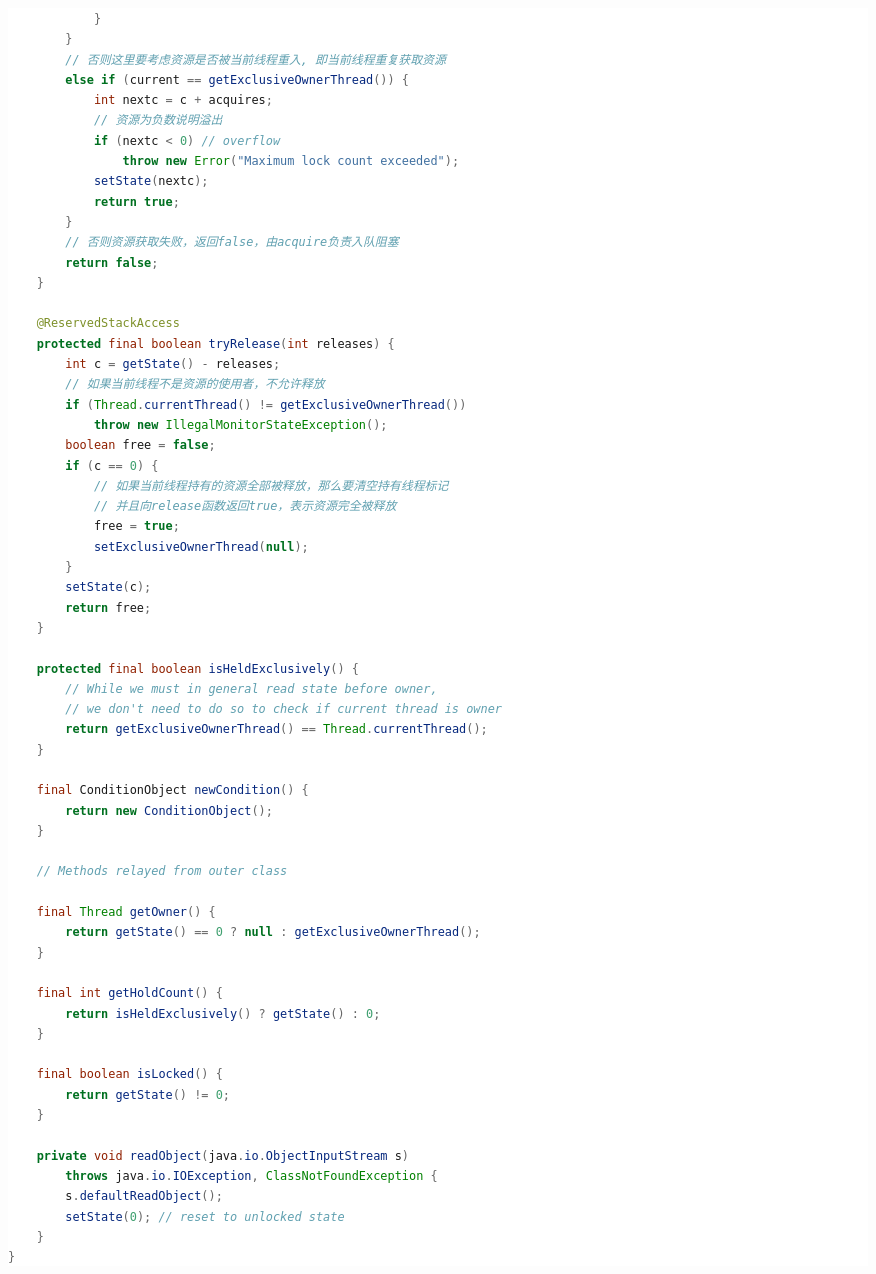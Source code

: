 ```java
            }
        }
        // 否则这里要考虑资源是否被当前线程重入, 即当前线程重复获取资源
        else if (current == getExclusiveOwnerThread()) {
            int nextc = c + acquires;
            // 资源为负数说明溢出
            if (nextc < 0) // overflow
                throw new Error("Maximum lock count exceeded");
            setState(nextc);
            return true;
        }
        // 否则资源获取失败，返回false，由acquire负责入队阻塞
        return false;
    }

    @ReservedStackAccess
    protected final boolean tryRelease(int releases) {
        int c = getState() - releases;
        // 如果当前线程不是资源的使用者，不允许释放
        if (Thread.currentThread() != getExclusiveOwnerThread())
            throw new IllegalMonitorStateException();
        boolean free = false;
        if (c == 0) {
            // 如果当前线程持有的资源全部被释放，那么要清空持有线程标记
            // 并且向release函数返回true，表示资源完全被释放
            free = true;
            setExclusiveOwnerThread(null);
        }
        setState(c);
        return free;
    }

    protected final boolean isHeldExclusively() {
        // While we must in general read state before owner,
        // we don't need to do so to check if current thread is owner
        return getExclusiveOwnerThread() == Thread.currentThread();
    }

    final ConditionObject newCondition() {
        return new ConditionObject();
    }

    // Methods relayed from outer class

    final Thread getOwner() {
        return getState() == 0 ? null : getExclusiveOwnerThread();
    }

    final int getHoldCount() {
        return isHeldExclusively() ? getState() : 0;
    }

    final boolean isLocked() {
        return getState() != 0;
    }

    private void readObject(java.io.ObjectInputStream s)
        throws java.io.IOException, ClassNotFoundException {
        s.defaultReadObject();
        setState(0); // reset to unlocked state
    }
}
```